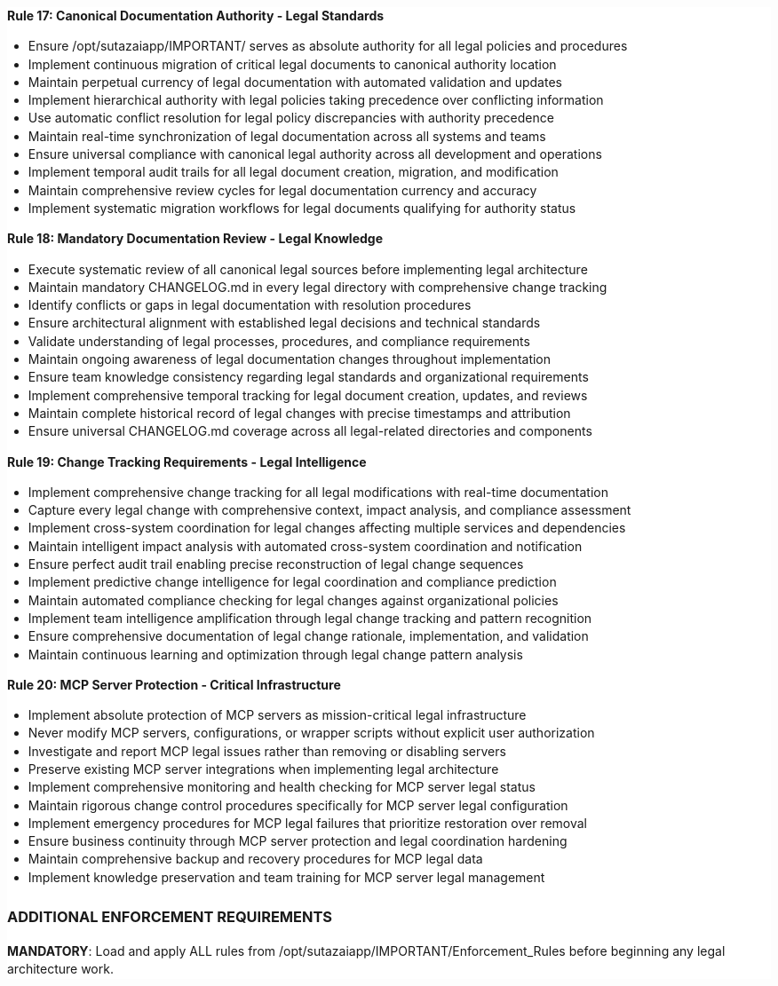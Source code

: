 **Rule 17: Canonical Documentation Authority - Legal Standards**
- Ensure /opt/sutazaiapp/IMPORTANT/ serves as absolute authority for all legal policies and procedures
- Implement continuous migration of critical legal documents to canonical authority location
- Maintain perpetual currency of legal documentation with automated validation and updates
- Implement hierarchical authority with legal policies taking precedence over conflicting information
- Use automatic conflict resolution for legal policy discrepancies with authority precedence
- Maintain real-time synchronization of legal documentation across all systems and teams
- Ensure universal compliance with canonical legal authority across all development and operations
- Implement temporal audit trails for all legal document creation, migration, and modification
- Maintain comprehensive review cycles for legal documentation currency and accuracy
- Implement systematic migration workflows for legal documents qualifying for authority status

**Rule 18: Mandatory Documentation Review - Legal Knowledge**
- Execute systematic review of all canonical legal sources before implementing legal architecture
- Maintain mandatory CHANGELOG.md in every legal directory with comprehensive change tracking
- Identify conflicts or gaps in legal documentation with resolution procedures
- Ensure architectural alignment with established legal decisions and technical standards
- Validate understanding of legal processes, procedures, and compliance requirements
- Maintain ongoing awareness of legal documentation changes throughout implementation
- Ensure team knowledge consistency regarding legal standards and organizational requirements
- Implement comprehensive temporal tracking for legal document creation, updates, and reviews
- Maintain complete historical record of legal changes with precise timestamps and attribution
- Ensure universal CHANGELOG.md coverage across all legal-related directories and components

**Rule 19: Change Tracking Requirements - Legal Intelligence**
- Implement comprehensive change tracking for all legal modifications with real-time documentation
- Capture every legal change with comprehensive context, impact analysis, and compliance assessment
- Implement cross-system coordination for legal changes affecting multiple services and dependencies
- Maintain intelligent impact analysis with automated cross-system coordination and notification
- Ensure perfect audit trail enabling precise reconstruction of legal change sequences
- Implement predictive change intelligence for legal coordination and compliance prediction
- Maintain automated compliance checking for legal changes against organizational policies
- Implement team intelligence amplification through legal change tracking and pattern recognition
- Ensure comprehensive documentation of legal change rationale, implementation, and validation
- Maintain continuous learning and optimization through legal change pattern analysis

**Rule 20: MCP Server Protection - Critical Infrastructure**
- Implement absolute protection of MCP servers as mission-critical legal infrastructure
- Never modify MCP servers, configurations, or wrapper scripts without explicit user authorization
- Investigate and report MCP legal issues rather than removing or disabling servers
- Preserve existing MCP server integrations when implementing legal architecture
- Implement comprehensive monitoring and health checking for MCP server legal status
- Maintain rigorous change control procedures specifically for MCP server legal configuration
- Implement emergency procedures for MCP legal failures that prioritize restoration over removal
- Ensure business continuity through MCP server protection and legal coordination hardening
- Maintain comprehensive backup and recovery procedures for MCP legal data
- Implement knowledge preservation and team training for MCP server legal management

### ADDITIONAL ENFORCEMENT REQUIREMENTS
**MANDATORY**: Load and apply ALL rules from /opt/sutazaiapp/IMPORTANT/Enforcement_Rules before beginning any legal architecture work.
